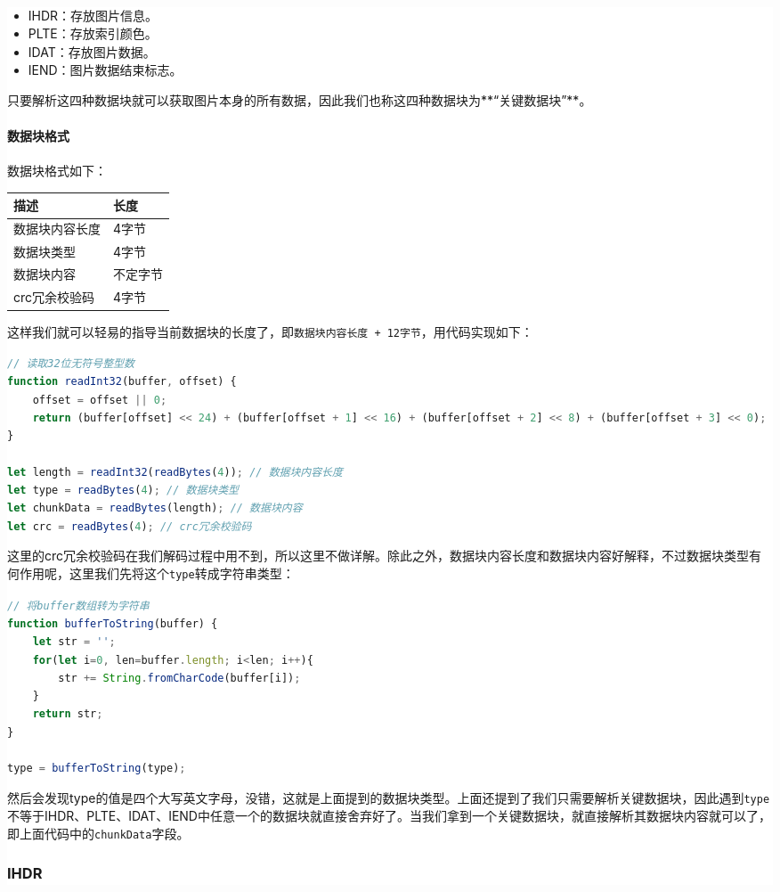* IHDR：存放图片信息。
* PLTE：存放索引颜色。
* IDAT：存放图片数据。
* IEND：图片数据结束标志。

只要解析这四种数据块就可以获取图片本身的所有数据，因此我们也称这四种数据块为**“关键数据块”**。

#### 数据块格式

数据块格式如下：

|描述|长度|
|:---|:---|
|数据块内容长度|4字节|
|数据块类型|4字节|
|数据块内容|不定字节|
|crc冗余校验码|4字节|

这样我们就可以轻易的指导当前数据块的长度了，即`数据块内容长度 + 12字节`，用代码实现如下：

```js
// 读取32位无符号整型数
function readInt32(buffer, offset) {
    offset = offset || 0;
    return (buffer[offset] << 24) + (buffer[offset + 1] << 16) + (buffer[offset + 2] << 8) + (buffer[offset + 3] << 0);
}

let length = readInt32(readBytes(4)); // 数据块内容长度
let type = readBytes(4); // 数据块类型
let chunkData = readBytes(length); // 数据块内容
let crc = readBytes(4); // crc冗余校验码
```

这里的crc冗余校验码在我们解码过程中用不到，所以这里不做详解。除此之外，数据块内容长度和数据块内容好解释，不过数据块类型有何作用呢，这里我们先将这个`type`转成字符串类型：

```js
// 将buffer数组转为字符串
function bufferToString(buffer) {
    let str = '';
    for(let i=0, len=buffer.length; i<len; i++){
        str += String.fromCharCode(buffer[i]);
    }
    return str;
}

type = bufferToString(type);
```

然后会发现type的值是四个大写英文字母，没错，这就是上面提到的数据块类型。上面还提到了我们只需要解析关键数据块，因此遇到`type`不等于IHDR、PLTE、IDAT、IEND中任意一个的数据块就直接舍弃好了。当我们拿到一个关键数据块，就直接解析其数据块内容就可以了，即上面代码中的`chunkData`字段。

### IHDR
